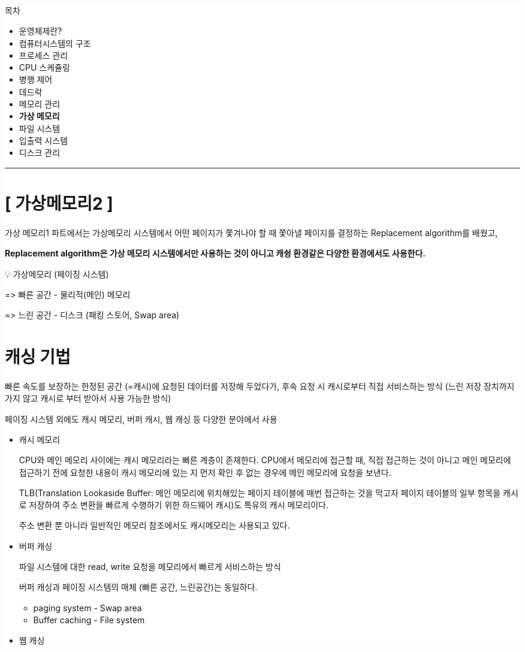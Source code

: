  목차
- 운영체제란?
- 컴퓨터시스템의 구조
- 프로세스 관리
- CPU 스케쥴링
- 병행 제어
- 데드락
- 메모리 관리
- **가상 메모리**
- 파일 시스템
- 입출력 시스템
- 디스크 관리

---

# **[ 가상메모리2 ]**

가상 메모리1 파트에서는 가상메모리 시스템에서 어떤 페이지가 쫓겨나야 할 때 쫓아낼 페이지를 결정하는 Replacement algorithm를 배웠고,

**Replacement algorithm은 가상 메모리 시스템에서만 사용하는 것이 아니고 캐슁 환경같은 다양한 환경에서도 사용한다.**

<aside>
💡 가상메모리 (페이징 시스템)

=> 빠른 공간 - 물리적(메인) 메모리

=> 느린 공간 - 디스크 (패킹 스토어, Swap area)

</aside>

# 캐싱 기법

빠른 속도를 보장하는 한정된 공간 (=캐시)에 요청된 데이터를 저장해 두었다가, 후속 요청 시 캐시로부터 직접 서비스하는 방식 (느린 저장 장치까지 가지 않고 캐시로 부터 받아서 사용 가능한 방식)

페이징 시스템 외에도 캐시 메모리, 버퍼 캐시, 웹 캐싱 등 다양한 분야에서 사용

- 캐시 메모리
    
    CPU와 메인 메모리 사이에는 캐시 메모리라는 빠른 계층이 존재한다. CPU에서 메모리에 접근할 때, 직접 접근하는 것이 아니고 메인 메모리에 접근하기 전에 요청한 내용이 캐시 메모리에 있는 지 먼저 확인 후 없는 경우에 메인 메모리에 요청을 보낸다.
    
    TLB(Translation Lookaside Buffer: 메인 메모리에 위치해있는 페이지 테이블에 매번 접근하는 것을 막고자 페이지 테이블의 일부 항목을 캐시로 저장하여 주소 변환을 빠르게 수행하기 위한 하드웨어 캐시)도 특유의 캐시 메모리이다. 
    
    주소 변환 뿐 아니라 일반적인 메모리 참조에서도 캐시메모리는 사용되고 있다.
    
- 버퍼 캐싱
    
    파일 시스템에 대한 read, write 요청을 메모리에서 빠르게 서비스하는 방식
    
    버퍼 캐싱과 페이징 시스템의 매체 (빠른 공간, 느린공간)는 동일하다.
    
    - paging system - Swap area
    - Buffer caching - File system
- 웹 캐싱
    